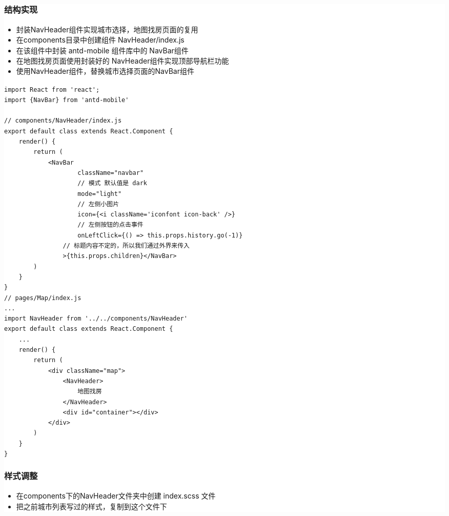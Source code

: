 ### 结构实现

- 封装NavHeader组件实现城市选择，地图找房页面的复用
- 在components目录中创建组件 NavHeader/index.js
- 在该组件中封装 antd-mobile 组件库中的 NavBar组件
- 在地图找房页面使用封装好的 NavHeader组件实现顶部导航栏功能
- 使用NavHeader组件，替换城市选择页面的NavBar组件

```react
import React from 'react';
import {NavBar} from 'antd-mobile'

// components/NavHeader/index.js
export default class extends React.Component {
    render() {
        return (
            <NavBar
                    className="navbar"
                    // 模式 默认值是 dark
                    mode="light"
                    // 左侧小图片
                    icon={<i className='iconfont icon-back' />}
                    // 左侧按钮的点击事件
                    onLeftClick={() => this.props.history.go(-1)}
                // 标题内容不定的，所以我们通过外界来传入
                >{this.props.children}</NavBar>
        )
    }
}
// pages/Map/index.js
...
import NavHeader from '../../components/NavHeader'
export default class extends React.Component {
    ...
    render() {
        return (
            <div className="map">
                <NavHeader>
                    地图找房
                </NavHeader>
                <div id="container"></div>
            </div>
        )
    }
}
```

### 样式调整

- 在components下的NavHeader文件夹中创建 index.scss 文件
- 把之前城市列表写过的样式，复制到这个文件下

